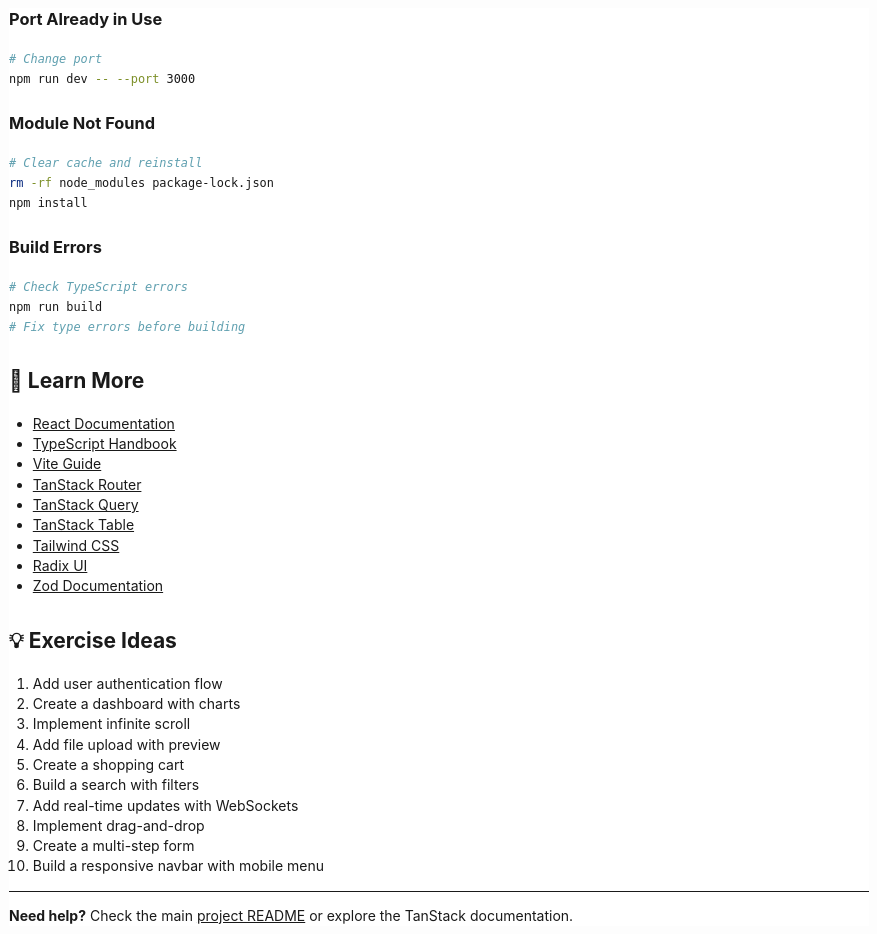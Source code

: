 ### Port Already in Use
```bash
# Change port
npm run dev -- --port 3000
```

### Module Not Found
```bash
# Clear cache and reinstall
rm -rf node_modules package-lock.json
npm install
```

### Build Errors
```bash
# Check TypeScript errors
npm run build
# Fix type errors before building
```

## 📖 Learn More

- [React Documentation](https://react.dev/)
- [TypeScript Handbook](https://www.typescriptlang.org/docs/)
- [Vite Guide](https://vite.dev/guide/)
- [TanStack Router](https://tanstack.com/router/latest)
- [TanStack Query](https://tanstack.com/query/latest)
- [TanStack Table](https://tanstack.com/table/latest)
- [Tailwind CSS](https://tailwindcss.com/docs)
- [Radix UI](https://www.radix-ui.com/docs/primitives)
- [Zod Documentation](https://zod.dev/)

## 💡 Exercise Ideas

1. Add user authentication flow
2. Create a dashboard with charts
3. Implement infinite scroll
4. Add file upload with preview
5. Create a shopping cart
6. Build a search with filters
7. Add real-time updates with WebSockets
8. Implement drag-and-drop
9. Create a multi-step form
10. Build a responsive navbar with mobile menu

---

**Need help?** Check the main [project README](../README.md) or explore the TanStack documentation.
